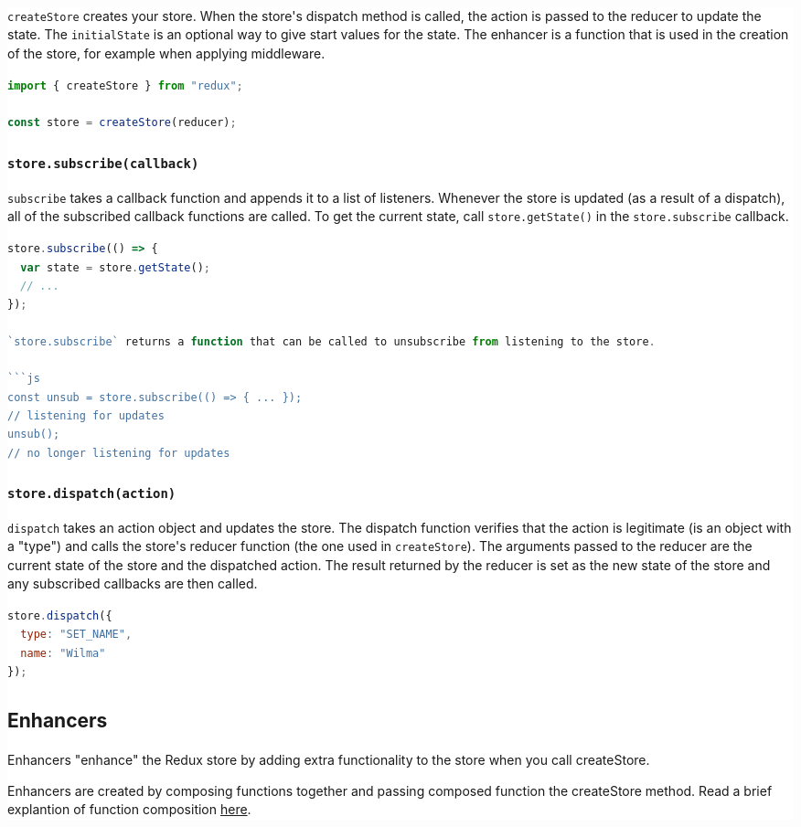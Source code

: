 `createStore` creates your store. When the store's dispatch method is called, the action is passed to the reducer to update the state. The `initialState` is an optional way to give start values for the state. The enhancer is a function that is used in the creation of the store, for example when applying middleware.


```js
import { createStore } from "redux";

const store = createStore(reducer);
```

### `store.subscribe(callback)`

`subscribe` takes a callback function and appends it to a list of listeners. Whenever the store is updated (as a result of a dispatch), all of the subscribed callback functions are called. To get the current state, call `store.getState()` in the `store.subscribe` callback.


```js
store.subscribe(() => {
  var state = store.getState();
  // ...
});

`store.subscribe` returns a function that can be called to unsubscribe from listening to the store.
  
```js
const unsub = store.subscribe(() => { ... });
// listening for updates
unsub();
// no longer listening for updates
```

### `store.dispatch(action)`

`dispatch` takes an action object and updates the store. The dispatch function verifies that the action is legitimate (is an object with a "type") and calls the store's reducer function (the one used in `createStore`). The arguments passed to the reducer are the current state of the store and the dispatched action. The result returned by the reducer is set as the new state of the store and any subscribed callbacks are then called.

```js
store.dispatch({
  type: "SET_NAME",
  name: "Wilma"
});
```

## Enhancers

Enhancers "enhance" the Redux store by adding extra functionality to the store when you call createStore.


Enhancers are created by composing functions together and passing composed function the createStore method. Read a brief explantion of function composition [here](https://github.com/pshrmn/notes/tree/master/functional-programming/compose.md).
